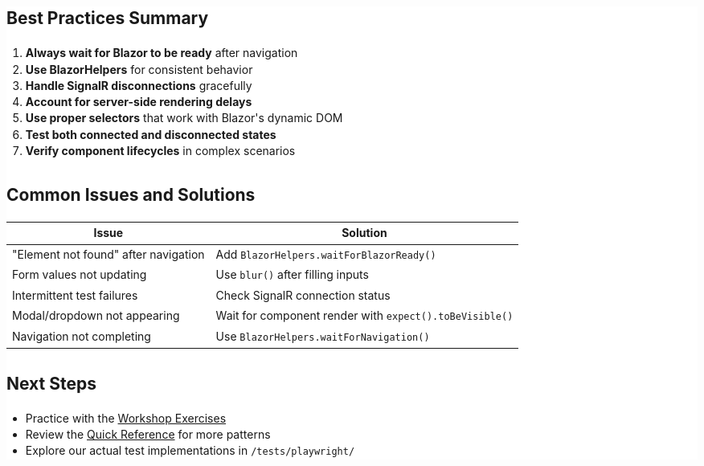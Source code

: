 ```typescript
```

## Best Practices Summary

1. **Always wait for Blazor to be ready** after navigation
2. **Use BlazorHelpers** for consistent behavior
3. **Handle SignalR disconnections** gracefully
4. **Account for server-side rendering delays**
5. **Use proper selectors** that work with Blazor's dynamic DOM
6. **Test both connected and disconnected states**
7. **Verify component lifecycles** in complex scenarios

## Common Issues and Solutions

| Issue | Solution |
|-------|----------|
| "Element not found" after navigation | Add `BlazorHelpers.waitForBlazorReady()` |
| Form values not updating | Use `blur()` after filling inputs |
| Intermittent test failures | Check SignalR connection status |
| Modal/dropdown not appearing | Wait for component render with `expect().toBeVisible()` |
| Navigation not completing | Use `BlazorHelpers.waitForNavigation()` |

## Next Steps

- Practice with the [Workshop Exercises](./workshop-exercises.md)
- Review the [Quick Reference](./quick-reference.md) for more patterns
- Explore our actual test implementations in `/tests/playwright/`